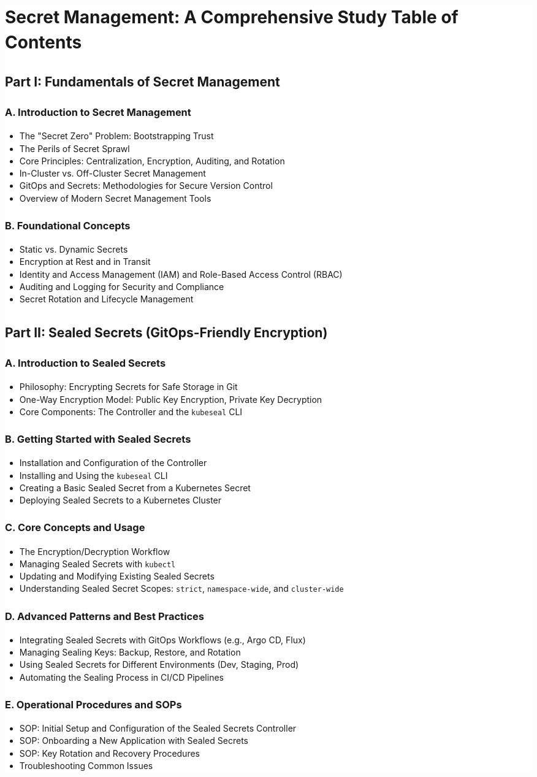 # Secret Management: A Comprehensive Study Table of Contents

## Part I: Fundamentals of Secret Management

### A. Introduction to Secret Management
- The "Secret Zero" Problem: Bootstrapping Trust
- The Perils of Secret Sprawl
- Core Principles: Centralization, Encryption, Auditing, and Rotation
- In-Cluster vs. Off-Cluster Secret Management
- GitOps and Secrets: Methodologies for Secure Version Control
- Overview of Modern Secret Management Tools

### B. Foundational Concepts
- Static vs. Dynamic Secrets
- Encryption at Rest and in Transit
- Identity and Access Management (IAM) and Role-Based Access Control (RBAC)
- Auditing and Logging for Security and Compliance
- Secret Rotation and Lifecycle Management

## Part II: Sealed Secrets (GitOps-Friendly Encryption)

### A. Introduction to Sealed Secrets
- Philosophy: Encrypting Secrets for Safe Storage in Git
- One-Way Encryption Model: Public Key Encryption, Private Key Decryption
- Core Components: The Controller and the `kubeseal` CLI

### B. Getting Started with Sealed Secrets
- Installation and Configuration of the Controller
- Installing and Using the `kubeseal` CLI
- Creating a Basic Sealed Secret from a Kubernetes Secret
- Deploying Sealed Secrets to a Kubernetes Cluster

### C. Core Concepts and Usage
- The Encryption/Decryption Workflow
- Managing Sealed Secrets with `kubectl`
- Updating and Modifying Existing Sealed Secrets
- Understanding Sealed Secret Scopes: `strict`, `namespace-wide`, and `cluster-wide`

### D. Advanced Patterns and Best Practices
- Integrating Sealed Secrets with GitOps Workflows (e.g., Argo CD, Flux)
- Managing Sealing Keys: Backup, Restore, and Rotation
- Using Sealed Secrets for Different Environments (Dev, Staging, Prod)
- Automating the Sealing Process in CI/CD Pipelines

### E. Operational Procedures and SOPs
- SOP: Initial Setup and Configuration of the Sealed Secrets Controller
- SOP: Onboarding a New Application with Sealed Secrets
- SOP: Key Rotation and Recovery Procedures
- Troubleshooting Common Issues
